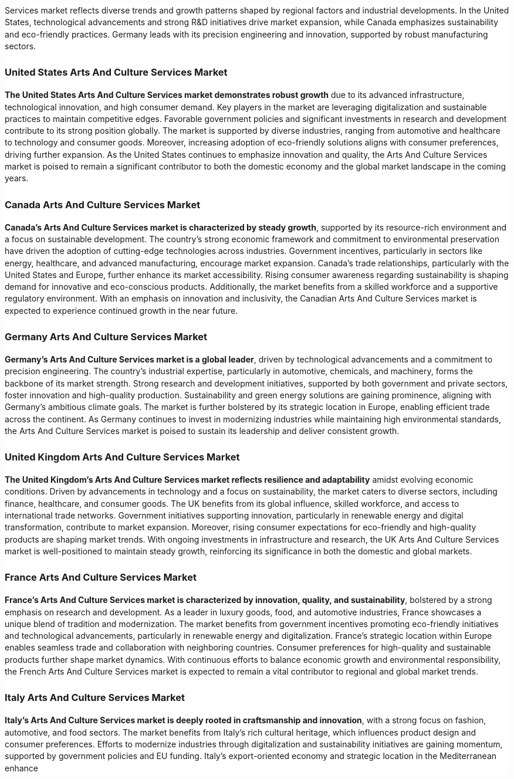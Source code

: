 Services market reflects diverse trends and growth patterns shaped by regional factors and industrial developments. In the United States, technological advancements and strong R&amp;D initiatives drive market expansion, while Canada emphasizes sustainability and eco-friendly practices. Germany leads with its precision engineering and innovation, supported by robust manufacturing sectors.</span></em></p></blockquote><h3><strong>United States Arts And Culture Services Market</strong></h3><p><strong>The United States Arts And Culture Services market demonstrates robust growth</strong> due to its advanced infrastructure, technological innovation, and high consumer demand. Key players in the market are leveraging digitalization and sustainable practices to maintain competitive edges. Favorable government policies and significant investments in research and development contribute to its strong position globally. The market is supported by diverse industries, ranging from automotive and healthcare to technology and consumer goods. Moreover, increasing adoption of eco-friendly solutions aligns with consumer preferences, driving further expansion. As the United States continues to emphasize innovation and quality, the Arts And Culture Services market is poised to remain a significant contributor to both the domestic economy and the global market landscape in the coming years.</p><h3><strong>Canada Arts And Culture Services Market</strong></h3><p><strong>Canada&rsquo;s Arts And Culture Services market is characterized by steady growth</strong>, supported by its resource-rich environment and a focus on sustainable development. The country&rsquo;s strong economic framework and commitment to environmental preservation have driven the adoption of cutting-edge technologies across industries. Government incentives, particularly in sectors like energy, healthcare, and advanced manufacturing, encourage market expansion. Canada&rsquo;s trade relationships, particularly with the United States and Europe, further enhance its market accessibility. Rising consumer awareness regarding sustainability is shaping demand for innovative and eco-conscious products. Additionally, the market benefits from a skilled workforce and a supportive regulatory environment. With an emphasis on innovation and inclusivity, the Canadian Arts And Culture Services market is expected to experience continued growth in the near future.</p><h3><strong>Germany Arts And Culture Services Market</strong></h3><p><strong>Germany&rsquo;s Arts And Culture Services market is a global leader</strong>, driven by technological advancements and a commitment to precision engineering. The country&rsquo;s industrial expertise, particularly in automotive, chemicals, and machinery, forms the backbone of its market strength. Strong research and development initiatives, supported by both government and private sectors, foster innovation and high-quality production. Sustainability and green energy solutions are gaining prominence, aligning with Germany&rsquo;s ambitious climate goals. The market is further bolstered by its strategic location in Europe, enabling efficient trade across the continent. As Germany continues to invest in modernizing industries while maintaining high environmental standards, the Arts And Culture Services market is poised to sustain its leadership and deliver consistent growth.</p><h3><strong>United Kingdom Arts And Culture Services Market</strong></h3><p><strong>The United Kingdom&rsquo;s Arts And Culture Services market reflects resilience and adaptability</strong> amidst evolving economic conditions. Driven by advancements in technology and a focus on sustainability, the market caters to diverse sectors, including finance, healthcare, and consumer goods. The UK benefits from its global influence, skilled workforce, and access to international trade networks. Government initiatives supporting innovation, particularly in renewable energy and digital transformation, contribute to market expansion. Moreover, rising consumer expectations for eco-friendly and high-quality products are shaping market trends. With ongoing investments in infrastructure and research, the UK Arts And Culture Services market is well-positioned to maintain steady growth, reinforcing its significance in both the domestic and global markets.</p><h3><strong>France Arts And Culture Services Market</strong></h3><p><strong>France&rsquo;s Arts And Culture Services market is characterized by innovation, quality, and sustainability</strong>, bolstered by a strong emphasis on research and development. As a leader in luxury goods, food, and automotive industries, France showcases a unique blend of tradition and modernization. The market benefits from government incentives promoting eco-friendly initiatives and technological advancements, particularly in renewable energy and digitalization. France&rsquo;s strategic location within Europe enables seamless trade and collaboration with neighboring countries. Consumer preferences for high-quality and sustainable products further shape market dynamics. With continuous efforts to balance economic growth and environmental responsibility, the French Arts And Culture Services market is expected to remain a vital contributor to regional and global market trends.</p><h3><strong>Italy Arts And Culture Services Market</strong></h3><p><strong>Italy&rsquo;s Arts And Culture Services market is deeply rooted in craftsmanship and innovation</strong>, with a strong focus on fashion, automotive, and food sectors. The market benefits from Italy&rsquo;s rich cultural heritage, which influences product design and consumer preferences. Efforts to modernize industries through digitalization and sustainability initiatives are gaining momentum, supported by government policies and EU funding. Italy&rsquo;s export-oriented economy and strategic location in the Mediterranean enhance